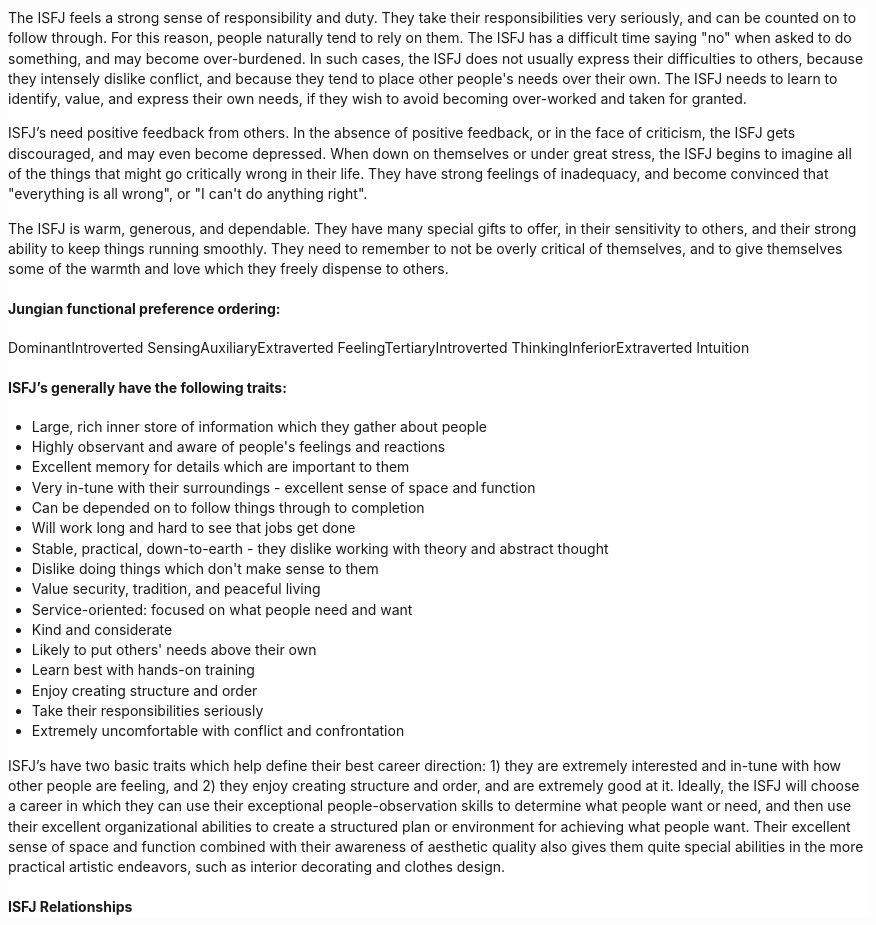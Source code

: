 The ISFJ feels a strong sense of responsibility and duty. They take their responsibilities very seriously, and can be counted on to follow through. For this reason, people naturally tend to rely on them. The ISFJ has a difficult time saying "no" when asked to do something, and may become over-burdened. In such cases, the ISFJ does not usually express their difficulties to others, because they intensely dislike conflict, and because they tend to place other people's needs over their own. The ISFJ needs to learn to identify, value, and express their own needs, if they wish to avoid becoming over-worked and taken for granted.

ISFJ’s need positive feedback from others. In the absence of positive feedback, or in the face of criticism, the ISFJ gets discouraged, and may even become depressed. When down on themselves or under great stress, the ISFJ begins to imagine all of the things that might go critically wrong in their life. They have strong feelings of inadequacy, and become convinced that "everything is all wrong", or "I can't do anything right".

The ISFJ is warm, generous, and dependable. They have many special gifts to offer, in their sensitivity to others, and their strong ability to keep things running smoothly. They need to remember to not be overly critical of themselves, and to give themselves some of the warmth and love which they freely dispense to others.

#### Jungian functional preference ordering:

DominantIntroverted SensingAuxiliaryExtraverted FeelingTertiaryIntroverted ThinkingInferiorExtraverted Intuition

#### ISFJ’s generally have the following traits:

* Large, rich inner store of information which they gather about people
* Highly observant and aware of people's feelings and reactions
* Excellent memory for details which are important to them
* Very in-tune with their surroundings - excellent sense of space and function
* Can be depended on to follow things through to completion
* Will work long and hard to see that jobs get done
* Stable, practical, down-to-earth - they dislike working with theory and abstract thought
* Dislike doing things which don't make sense to them
* Value security, tradition, and peaceful living
* Service-oriented: focused on what people need and want
* Kind and considerate
* Likely to put others' needs above their own
* Learn best with hands-on training
* Enjoy creating structure and order
* Take their responsibilities seriously
* Extremely uncomfortable with conflict and confrontation

ISFJ’s have two basic traits which help define their best career direction: 1) they are extremely interested and in-tune with how other people are feeling, and 2) they enjoy creating structure and order, and are extremely good at it. Ideally, the ISFJ will choose a career in which they can use their exceptional people-observation skills to determine what people want or need, and then use their excellent organizational abilities to create a structured plan or environment for achieving what people want. Their excellent sense of space and function combined with their awareness of aesthetic quality also gives them quite special abilities in the more practical artistic endeavors, such as interior decorating and clothes design.

#### ISFJ Relationships
